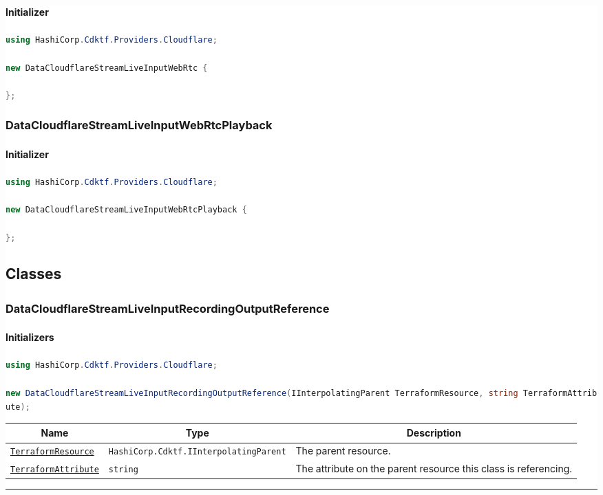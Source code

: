 #### Initializer <a name="Initializer" id="@cdktf/provider-cloudflare.dataCloudflareStreamLiveInput.DataCloudflareStreamLiveInputWebRtc.Initializer"></a>

```csharp
using HashiCorp.Cdktf.Providers.Cloudflare;

new DataCloudflareStreamLiveInputWebRtc {

};
```


### DataCloudflareStreamLiveInputWebRtcPlayback <a name="DataCloudflareStreamLiveInputWebRtcPlayback" id="@cdktf/provider-cloudflare.dataCloudflareStreamLiveInput.DataCloudflareStreamLiveInputWebRtcPlayback"></a>

#### Initializer <a name="Initializer" id="@cdktf/provider-cloudflare.dataCloudflareStreamLiveInput.DataCloudflareStreamLiveInputWebRtcPlayback.Initializer"></a>

```csharp
using HashiCorp.Cdktf.Providers.Cloudflare;

new DataCloudflareStreamLiveInputWebRtcPlayback {

};
```


## Classes <a name="Classes" id="Classes"></a>

### DataCloudflareStreamLiveInputRecordingOutputReference <a name="DataCloudflareStreamLiveInputRecordingOutputReference" id="@cdktf/provider-cloudflare.dataCloudflareStreamLiveInput.DataCloudflareStreamLiveInputRecordingOutputReference"></a>

#### Initializers <a name="Initializers" id="@cdktf/provider-cloudflare.dataCloudflareStreamLiveInput.DataCloudflareStreamLiveInputRecordingOutputReference.Initializer"></a>

```csharp
using HashiCorp.Cdktf.Providers.Cloudflare;

new DataCloudflareStreamLiveInputRecordingOutputReference(IInterpolatingParent TerraformResource, string TerraformAttribute);
```

| **Name** | **Type** | **Description** |
| --- | --- | --- |
| <code><a href="#@cdktf/provider-cloudflare.dataCloudflareStreamLiveInput.DataCloudflareStreamLiveInputRecordingOutputReference.Initializer.parameter.terraformResource">TerraformResource</a></code> | <code>HashiCorp.Cdktf.IInterpolatingParent</code> | The parent resource. |
| <code><a href="#@cdktf/provider-cloudflare.dataCloudflareStreamLiveInput.DataCloudflareStreamLiveInputRecordingOutputReference.Initializer.parameter.terraformAttribute">TerraformAttribute</a></code> | <code>string</code> | The attribute on the parent resource this class is referencing. |

---